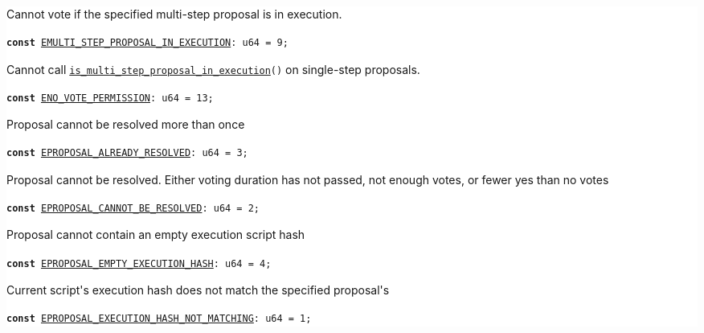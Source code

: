 

<a id="0x1_voting_EMULTI_STEP_PROPOSAL_IN_EXECUTION"></a>

Cannot vote if the specified multi-step proposal is in execution.


<pre><code><b>const</b> <a href="voting.md#0x1_voting_EMULTI_STEP_PROPOSAL_IN_EXECUTION">EMULTI_STEP_PROPOSAL_IN_EXECUTION</a>: u64 = 9;
</code></pre>



<a id="0x1_voting_ENO_VOTE_PERMISSION"></a>

Cannot call <code><a href="voting.md#0x1_voting_is_multi_step_proposal_in_execution">is_multi_step_proposal_in_execution</a>()</code> on single-step proposals.


<pre><code><b>const</b> <a href="voting.md#0x1_voting_ENO_VOTE_PERMISSION">ENO_VOTE_PERMISSION</a>: u64 = 13;
</code></pre>



<a id="0x1_voting_EPROPOSAL_ALREADY_RESOLVED"></a>

Proposal cannot be resolved more than once


<pre><code><b>const</b> <a href="voting.md#0x1_voting_EPROPOSAL_ALREADY_RESOLVED">EPROPOSAL_ALREADY_RESOLVED</a>: u64 = 3;
</code></pre>



<a id="0x1_voting_EPROPOSAL_CANNOT_BE_RESOLVED"></a>

Proposal cannot be resolved. Either voting duration has not passed, not enough votes, or fewer yes than no votes


<pre><code><b>const</b> <a href="voting.md#0x1_voting_EPROPOSAL_CANNOT_BE_RESOLVED">EPROPOSAL_CANNOT_BE_RESOLVED</a>: u64 = 2;
</code></pre>



<a id="0x1_voting_EPROPOSAL_EMPTY_EXECUTION_HASH"></a>

Proposal cannot contain an empty execution script hash


<pre><code><b>const</b> <a href="voting.md#0x1_voting_EPROPOSAL_EMPTY_EXECUTION_HASH">EPROPOSAL_EMPTY_EXECUTION_HASH</a>: u64 = 4;
</code></pre>



<a id="0x1_voting_EPROPOSAL_EXECUTION_HASH_NOT_MATCHING"></a>

Current script's execution hash does not match the specified proposal's


<pre><code><b>const</b> <a href="voting.md#0x1_voting_EPROPOSAL_EXECUTION_HASH_NOT_MATCHING">EPROPOSAL_EXECUTION_HASH_NOT_MATCHING</a>: u64 = 1;
</code></pre>

